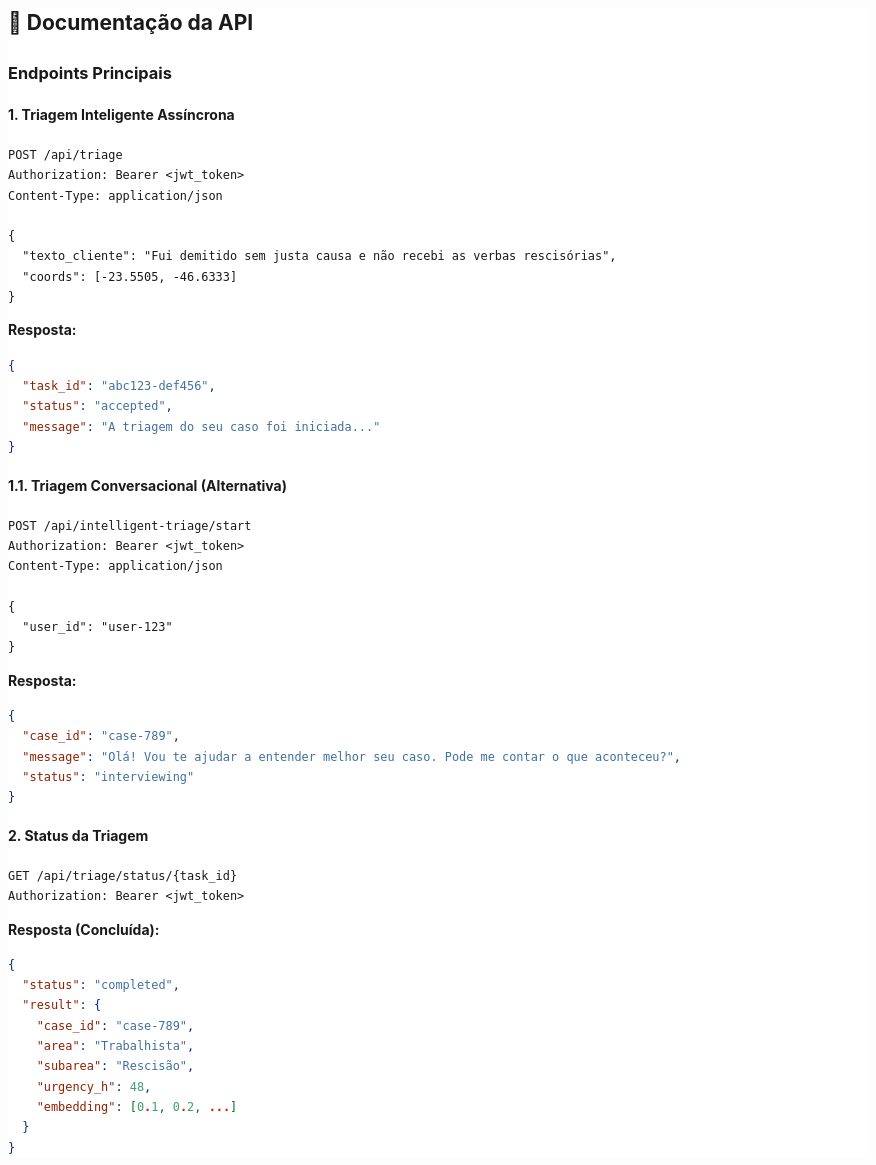 
## 📡 Documentação da API

### Endpoints Principais

#### 1. Triagem Inteligente Assíncrona
```http
POST /api/triage
Authorization: Bearer <jwt_token>
Content-Type: application/json

{
  "texto_cliente": "Fui demitido sem justa causa e não recebi as verbas rescisórias",
  "coords": [-23.5505, -46.6333]
}
```

**Resposta:**
```json
{
  "task_id": "abc123-def456",
  "status": "accepted",
  "message": "A triagem do seu caso foi iniciada..."
}
```

#### 1.1. Triagem Conversacional (Alternativa)
```http
POST /api/intelligent-triage/start
Authorization: Bearer <jwt_token>
Content-Type: application/json

{
  "user_id": "user-123"
}
```

**Resposta:**
```json
{
  "case_id": "case-789",
  "message": "Olá! Vou te ajudar a entender melhor seu caso. Pode me contar o que aconteceu?",
  "status": "interviewing"
}
```

#### 2. Status da Triagem
```http
GET /api/triage/status/{task_id}
Authorization: Bearer <jwt_token>
```

**Resposta (Concluída):**
```json
{
  "status": "completed",
  "result": {
    "case_id": "case-789",
    "area": "Trabalhista",
    "subarea": "Rescisão",
    "urgency_h": 48,
    "embedding": [0.1, 0.2, ...]
  }
}
```
